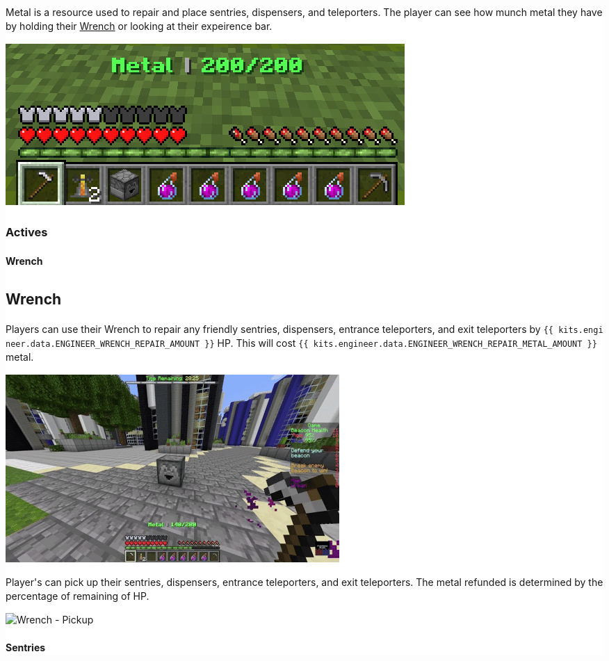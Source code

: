 Metal is a resource used to repair and place sentries, dispensers, and teleporters. The player can see how munch metal they have by holding their [Wrench](#wrench) or looking at their expeirence bar.

![Metal](../assets/kits/engineer/Metal.png)



### Actives



#### **Wrench**

## Wrench

Players can use their Wrench to repair any friendly sentries, dispensers, entrance teleporters, and exit teleporters by `{{ kits.engineer.data.ENGINEER_WRENCH_REPAIR_AMOUNT }}` HP. This will cost `{{ kits.engineer.data.ENGINEER_WRENCH_REPAIR_METAL_AMOUNT }}` metal.

![Wrench - Repair](../assets/kits/engineer/Engineer%20-%20Wrench%20Repair.gif)

Player's can pick up their sentries, dispensers, entrance teleporters, and exit teleporters. The metal refunded is determined by the percentage of remaining of HP.

![Wrench - Pickup](../assets/kits/engineer/Engineer%20-%20Wrench%20Pickup.gif)

#### **Sentries**
